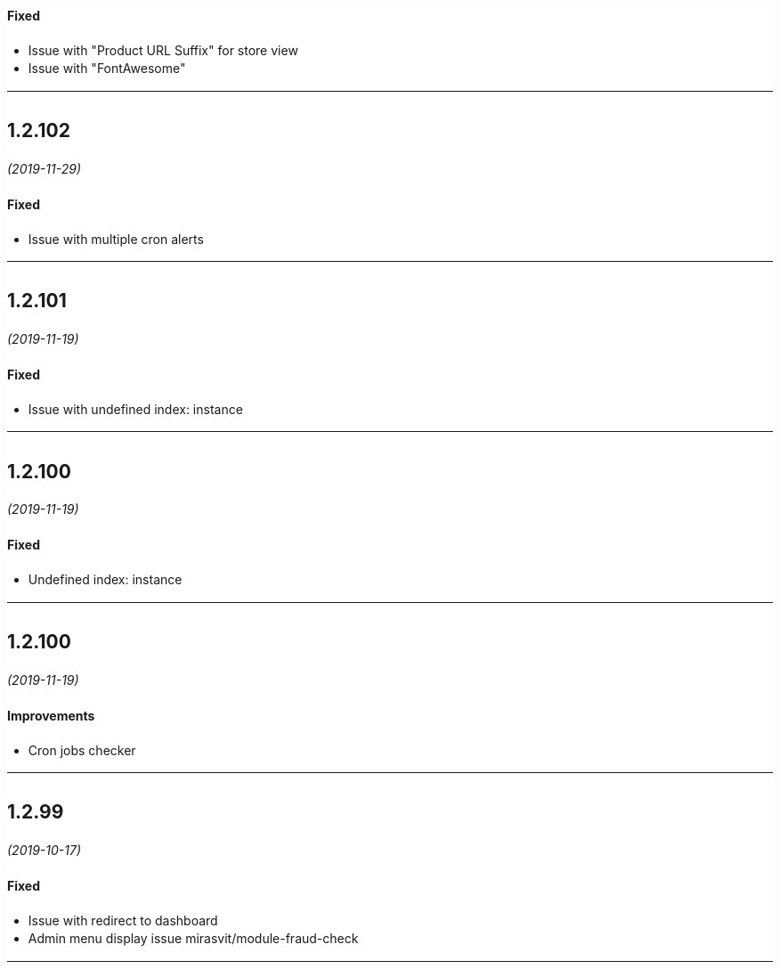 #### Fixed
* Issue with "Product URL Suffix" for store view
* Issue with "FontAwesome"

---


## 1.2.102
*(2019-11-29)*

#### Fixed
* Issue with multiple cron alerts

---


## 1.2.101
*(2019-11-19)*

#### Fixed
* Issue with undefined index: instance

---


## 1.2.100
*(2019-11-19)*

#### Fixed
* Undefined index: instance

---


## 1.2.100
*(2019-11-19)*

#### Improvements
* Cron jobs checker

---

## 1.2.99
*(2019-10-17)*

#### Fixed
* Issue with redirect to dashboard
* Admin menu display issue mirasvit/module-fraud-check

---
